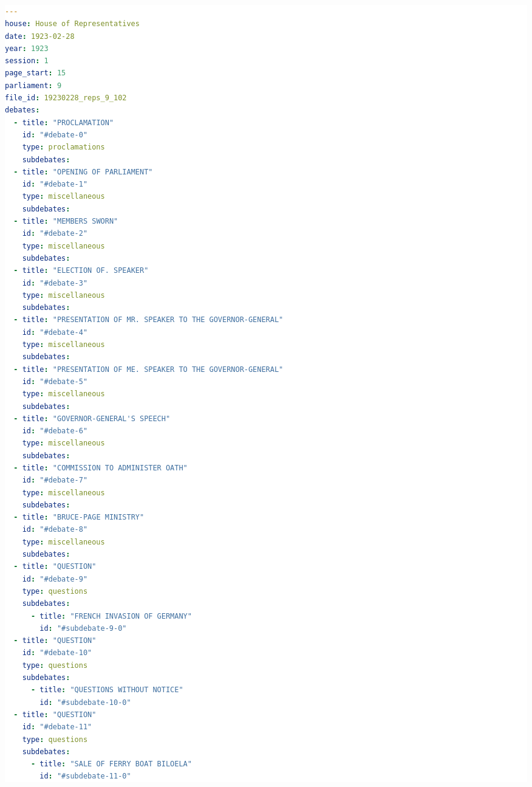 ```yaml
---
house: House of Representatives
date: 1923-02-28
year: 1923
session: 1
page_start: 15
parliament: 9
file_id: 19230228_reps_9_102
debates:
  - title: "PROCLAMATION"
    id: "#debate-0"
    type: proclamations
    subdebates:
  - title: "OPENING OF PARLIAMENT"
    id: "#debate-1"
    type: miscellaneous
    subdebates:
  - title: "MEMBERS SWORN"
    id: "#debate-2"
    type: miscellaneous
    subdebates:
  - title: "ELECTION OF. SPEAKER"
    id: "#debate-3"
    type: miscellaneous
    subdebates:
  - title: "PRESENTATION OF MR. SPEAKER TO THE GOVERNOR-GENERAL"
    id: "#debate-4"
    type: miscellaneous
    subdebates:
  - title: "PRESENTATION OF ME. SPEAKER TO THE GOVERNOR-GENERAL"
    id: "#debate-5"
    type: miscellaneous
    subdebates:
  - title: "GOVERNOR-GENERAL'S SPEECH"
    id: "#debate-6"
    type: miscellaneous
    subdebates:
  - title: "COMMISSION TO ADMINISTER OATH"
    id: "#debate-7"
    type: miscellaneous
    subdebates:
  - title: "BRUCE-PAGE MINISTRY"
    id: "#debate-8"
    type: miscellaneous
    subdebates:
  - title: "QUESTION"
    id: "#debate-9"
    type: questions
    subdebates:
      - title: "FRENCH INVASION OF GERMANY"
        id: "#subdebate-9-0"
  - title: "QUESTION"
    id: "#debate-10"
    type: questions
    subdebates:
      - title: "QUESTIONS WITHOUT NOTICE"
        id: "#subdebate-10-0"
  - title: "QUESTION"
    id: "#debate-11"
    type: questions
    subdebates:
      - title: "SALE OF FERRY BOAT BILOELA"
        id: "#subdebate-11-0"
```